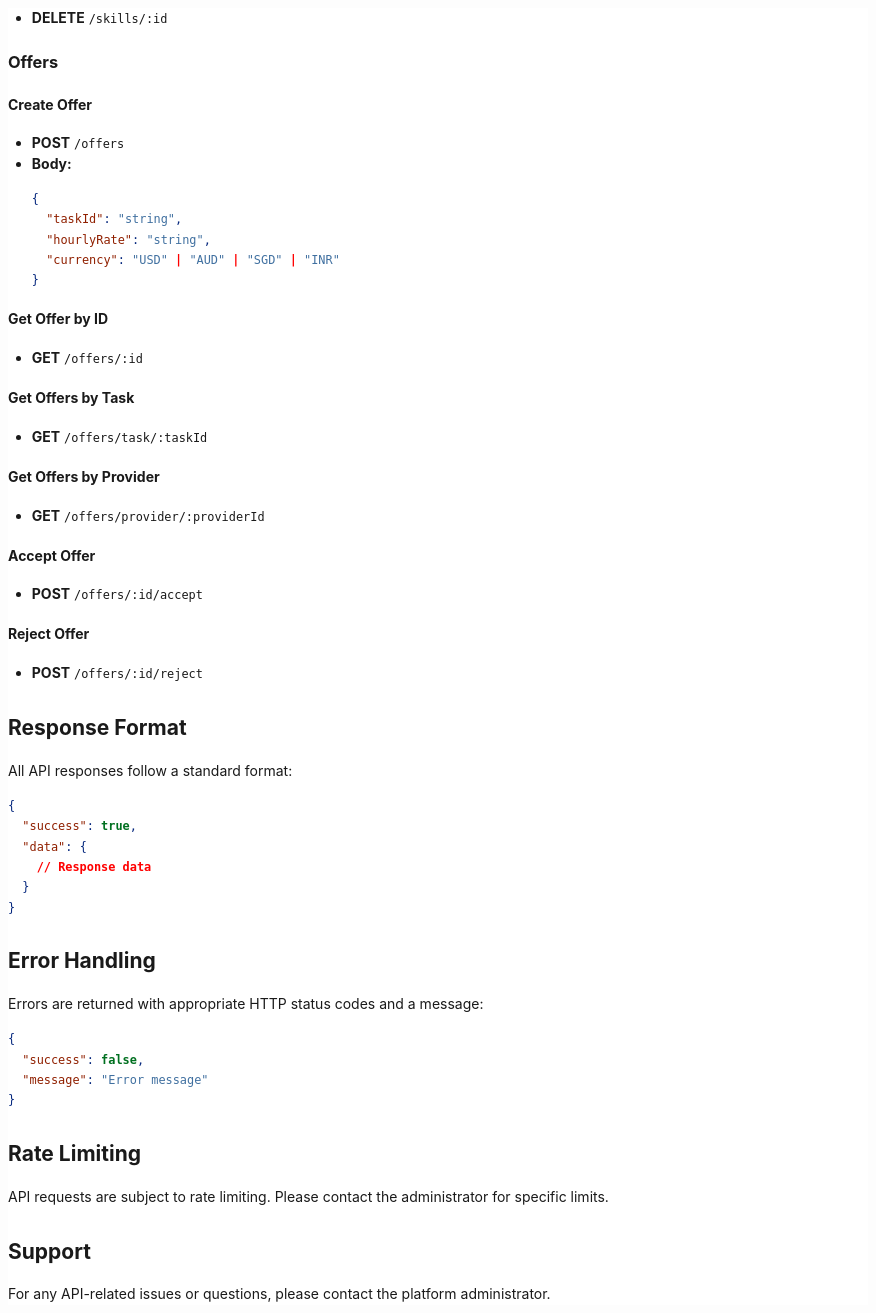 - **DELETE** `/skills/:id`

### Offers

#### Create Offer

- **POST** `/offers`
- **Body:**
  ```json
  {
    "taskId": "string",
    "hourlyRate": "string",
    "currency": "USD" | "AUD" | "SGD" | "INR"
  }
  ```

#### Get Offer by ID

- **GET** `/offers/:id`

#### Get Offers by Task

- **GET** `/offers/task/:taskId`

#### Get Offers by Provider

- **GET** `/offers/provider/:providerId`

#### Accept Offer

- **POST** `/offers/:id/accept`

#### Reject Offer

- **POST** `/offers/:id/reject`

## Response Format

All API responses follow a standard format:

```json
{
  "success": true,
  "data": {
    // Response data
  }
}
```

## Error Handling

Errors are returned with appropriate HTTP status codes and a message:

```json
{
  "success": false,
  "message": "Error message"
}
```

## Rate Limiting

API requests are subject to rate limiting. Please contact the administrator for specific limits.

## Support

For any API-related issues or questions, please contact the platform administrator.
